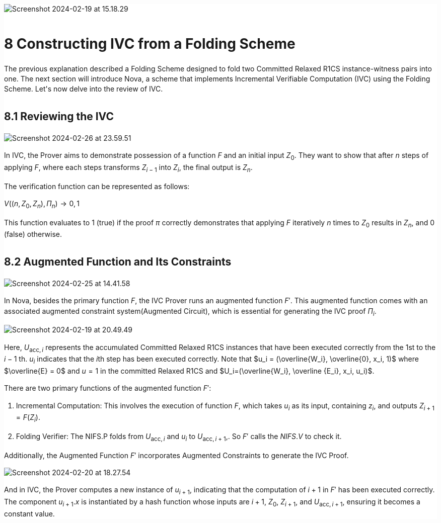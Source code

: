 ![Screenshot 2024-02-19 at 15.18.29](https://hackmd.io/_uploads/rypaz_eha.png)

# 8 Constructing IVC from a Folding Scheme

The previous explanation described a Folding Scheme designed to fold two Committed Relaxed R1CS instance-witness pairs into one. The next section will introduce Nova, a scheme that implements Incremental Verifiable Computation (IVC) using the Folding Scheme. Let's now delve into the review of IVC.

## 8.1 Reviewing the IVC
![Screenshot 2024-02-26 at 23.59.51](https://hackmd.io/_uploads/rJbiv75hT.png)



In IVC, the Prover aims to demonstrate possession of a function $F$ and an initial input $Z_0$. They want to show that after $n$ steps of applying $F$, where each steps transforms $Z_{i-1}$ into $Z_i$, the final output is $Z_n$.

The verification function can be represented as follows:

$V((n, Z_0, Z_n), \Pi_n) \rightarrow {0, 1}$

This function evaluates to 1 (true) if the proof $\pi$ correctly demonstrates that applying $F$ iteratively $n$ times to $Z_0$ results in $Z_n$, and 0 (false) otherwise.

## 8.2 Augmented Function and Its Constraints
![Screenshot 2024-02-25 at 14.41.58](https://hackmd.io/_uploads/HyDQLx93T.png)

In Nova, besides the primary function $F$, the IVC Prover runs an augmented function $F'$. This augmented function comes with an associated augmented constraint system(Augmented Circuit), which is essential for generating the IVC proof $\Pi_i$.

![Screenshot 2024-02-19 at 20.49.49](https://hackmd.io/_uploads/HJEYlpgna.png)


Here, $U_{\text{acc}, i}$ represents the accumulated Committed Relaxed R1CS instances that have been executed correctly from the 1st to the $i-1$ th. $u_i$ indicates that the $i$th step has been executed correctly. Note that $u_i = (\overline{W_i}, \overline{0}, x_i, 1)$ where $\overline{E} = 0$ and $u = 1$ in the committed Relaxed R1CS and $U_i=(\overline{W_i}, \overline {E_i}, x_i, u_i)$.

There are two primary functions of the augmented function $F'$:

1. Incremental Computation: This involves the execution of function $F$, which takes $u_i$ as its input, containing $z_i$, and outputs $Z_{i+1} = F(Z_i)$.

2. Folding Verifier: The NIFS.P folds from $U_{\text{acc}, i}$ and $u_i$ to $U_{\text{acc}, i+1},$. So $F'$ calls the $NIFS.V$ to check it.

Additionally, the Augmented Function $F'$ incorporates Augmented Constraints to generate the IVC Proof.

![Screenshot 2024-02-20 at 18.27.54](https://hackmd.io/_uploads/rkZbQgMnp.png)


And in IVC, the Prover computes a new instance of $u_{i+1}$, indicating that the computation of $i+1$ in $F'$ has been executed correctly. The component $u_{i+1}.x$ is instantiated by a hash function whose inputs are $i+1$, $Z_0$, $Z_{i+1}$, and $U_{\text{acc}, i+1}$, ensuring it becomes a constant value.
